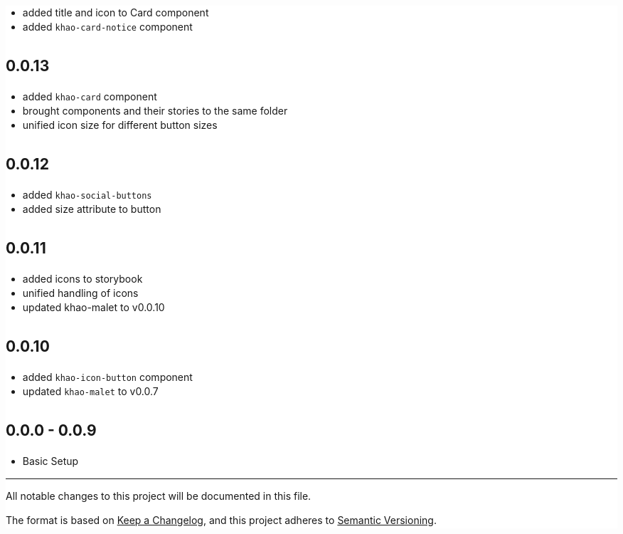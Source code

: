 - added title and icon to Card component
- added `khao-card-notice` component

## 0.0.13

- added `khao-card` component
- brought components and their stories to the same folder
- unified icon size for different button sizes

## 0.0.12

- added `khao-social-buttons`
- added size attribute to button

## 0.0.11

- added icons to storybook
- unified handling of icons
- updated khao-malet to v0.0.10

## 0.0.10

- added `khao-icon-button` component
- updated `khao-malet` to v0.0.7

## 0.0.0 - 0.0.9

- Basic Setup

---

All notable changes to this project will be documented in this file.

The format is based on [Keep a Changelog](https://keepachangelog.com/en/1.0.0/), and this project adheres to
[Semantic Versioning](https://semver.org/spec/v2.0.0.html).
